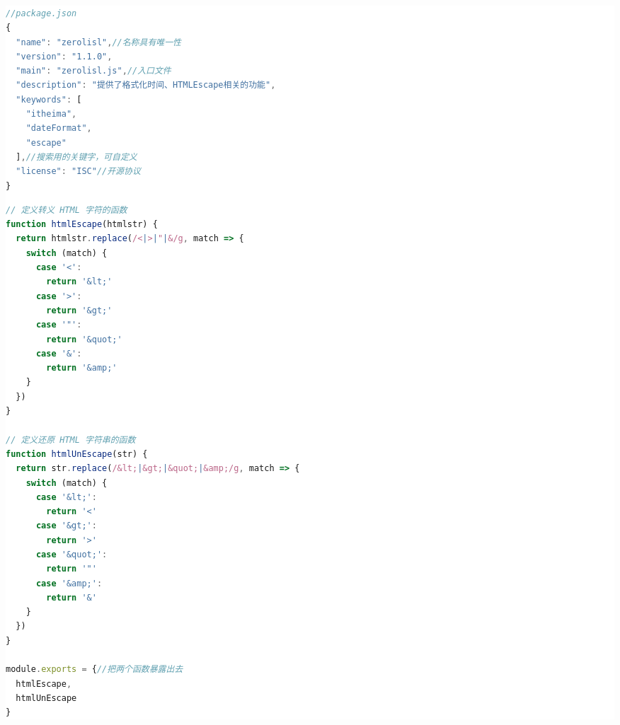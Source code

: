 ```js
//package.json
{
  "name": "zerolisl",//名称具有唯一性
  "version": "1.1.0",
  "main": "zerolisl.js",//入口文件
  "description": "提供了格式化时间、HTMLEscape相关的功能",
  "keywords": [
    "itheima",
    "dateFormat",
    "escape"
  ],//搜索用的关键字，可自定义
  "license": "ISC"//开源协议
}
```

```js
// 定义转义 HTML 字符的函数
function htmlEscape(htmlstr) {
  return htmlstr.replace(/<|>|"|&/g, match => {
    switch (match) {
      case '<':
        return '&lt;'
      case '>':
        return '&gt;'
      case '"':
        return '&quot;'
      case '&':
        return '&amp;'
    }
  })
}

// 定义还原 HTML 字符串的函数
function htmlUnEscape(str) {
  return str.replace(/&lt;|&gt;|&quot;|&amp;/g, match => {
    switch (match) {
      case '&lt;':
        return '<'
      case '&gt;':
        return '>'
      case '&quot;':
        return '"'
      case '&amp;':
        return '&'
    }
  })
}

module.exports = {//把两个函数暴露出去
  htmlEscape,
  htmlUnEscape
}
```
